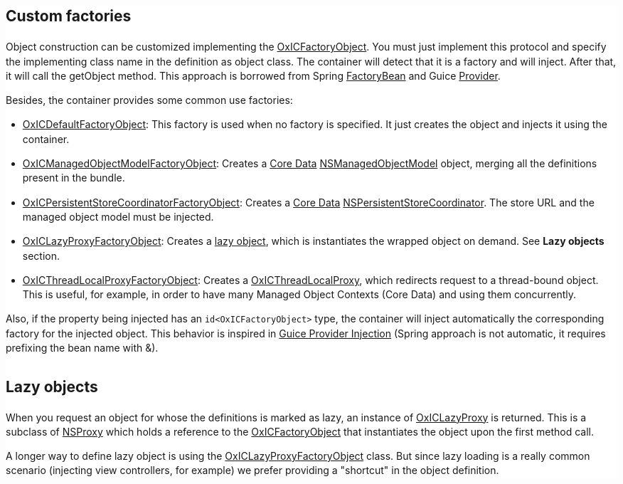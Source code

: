 ## Custom factories ##
Object construction can be customized implementing the [OxICFactoryObject](http://code.google.com/p/oxeniphonecommons/source/browse/trunk/main/Classes/Container/OxICFactoryObject.h). You must just implement this protocol and specify the implementing class name in the definition as object class. The container will detect that it is a factory and will inject. After that, it will call the getObject method. This approach is borrowed from Spring [FactoryBean](http://static.springsource.org/spring/docs/2.5.x/api/org/springframework/beans/factory/FactoryBean.html) and Guice [Provider](http://code.google.com/p/google-guice/wiki/ProviderBindings).

Besides, the container provides some common use factories:

  * [OxICDefaultFactoryObject](http://code.google.com/p/oxeniphonecommons/source/browse/trunk/main/Classes/Container/OxICDefaultFactoryObject.m): This factory is used when no factory is specified. It just creates the object and injects it using the container.

  * [OxICManagedObjectModelFactoryObject](http://code.google.com/p/oxeniphonecommons/source/browse/trunk/main/Classes/Container/OxICManagedObjectModelFactoryObject.m): Creates a [Core Data](http://en.wikipedia.org/wiki/Core_Data) [NSManagedObjectModel](http://developer.apple.com/library/mac/#documentation/Cocoa/Reference/CoreDataFramework/Classes/NSManagedObjectModel_Class/Reference/Reference.html) object, merging all the definitions present in the bundle.

  * [OxICPersistentStoreCoordinatorFactoryObject](http://code.google.com/p/oxeniphonecommons/source/browse/trunk/main/Classes/Container/OxICPersistentStoreCoordinatorFactoryObject.m): Creates a [Core Data](http://en.wikipedia.org/wiki/Core_Data) [NSPersistentStoreCoordinator](http://developer.apple.com/library/mac/#documentation/Cocoa/Reference/CoreDataFramework/Classes/NSPersistentStoreCoordinator_Class/NSPersistentStoreCoordinator.html). The store URL and the managed object model must be injected.

  * [OxICLazyProxyFactoryObject](http://code.google.com/p/oxeniphonecommons/source/browse/trunk/main/Classes/Container/OxICLazyProxyFactoryObject.m): Creates a [lazy object](http://code.google.com/p/oxeniphonecommons/source/browse/trunk/main/Classes/Container/OxICLazyProxy.m), which is instantiates the wrapped object on demand. See **Lazy objects** section.

  * [OxICThreadLocalProxyFactoryObject](http://code.google.com/p/oxeniphonecommons/source/browse/trunk/main/Classes/Container/OxICThreadLocalProxyFactoryObject.m): Creates a [OxICThreadLocalProxy](http://code.google.com/p/oxeniphonecommons/source/browse/trunk/main/Classes/Container/OxICThreadLocalProxy.m), which redirects request to a thread-bound object. This is useful, for example, in order to have many Managed Object Contexts (Core Data) and using them concurrently.

Also, if the property being injected has an `id<OxICFactoryObject>` type, the container will inject automatically the corresponding factory for the injected object. This behavior is inspired in [Guice Provider Injection](http://code.google.com/p/google-guice/wiki/InjectingProviders) (Spring approach is not automatic, it requires prefixing the bean name with &).

## Lazy objects ##
When you request an object for whose the definitions is marked as lazy, an instance of [OxICLazyProxy](http://code.google.com/p/oxeniphonecommons/source/browse/trunk/main/Classes/Container/OxICLazyProxy.m) is returned. This is a subclass of [NSProxy](http://developer.apple.com/library/mac/#documentation/cocoa/reference/foundation/Classes/NSProxy_Class/Reference/Reference.html) which holds a reference to the [OxICFactoryObject](http://code.google.com/p/oxeniphonecommons/source/browse/trunk/main/Classes/Container/OxICFactoryObject.h) that instantiates the object upon the first method call.

A longer way to define lazy object is using the [OxICLazyProxyFactoryObject](http://code.google.com/p/oxeniphonecommons/source/browse/trunk/main/Classes/Container/OxICLazyProxyFactoryObject.m) class. But since lazy loading is a really common scenario (injecting view controllers, for example) we prefer providing a "shortcut" in the object definition.
